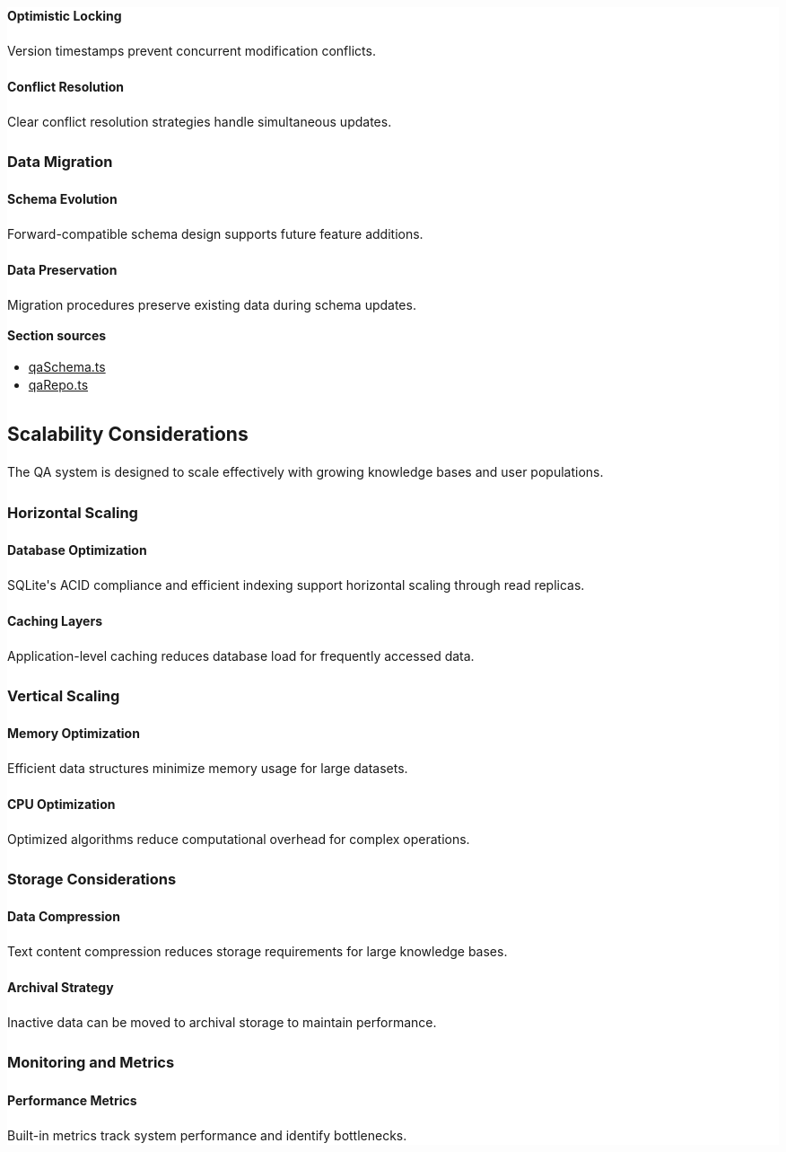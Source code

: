 #### Optimistic Locking
Version timestamps prevent concurrent modification conflicts.

#### Conflict Resolution
Clear conflict resolution strategies handle simultaneous updates.

### Data Migration

#### Schema Evolution
Forward-compatible schema design supports future feature additions.

#### Data Preservation
Migration procedures preserve existing data during schema updates.

**Section sources**
- [qaSchema.ts](file://src/database/qaSchema.ts#L25-L45)
- [qaRepo.ts](file://src/database/qaRepo.ts#L400-L540)

## Scalability Considerations

The QA system is designed to scale effectively with growing knowledge bases and user populations.

### Horizontal Scaling

#### Database Optimization
SQLite's ACID compliance and efficient indexing support horizontal scaling through read replicas.

#### Caching Layers
Application-level caching reduces database load for frequently accessed data.

### Vertical Scaling

#### Memory Optimization
Efficient data structures minimize memory usage for large datasets.

#### CPU Optimization
Optimized algorithms reduce computational overhead for complex operations.

### Storage Considerations

#### Data Compression
Text content compression reduces storage requirements for large knowledge bases.

#### Archival Strategy
Inactive data can be moved to archival storage to maintain performance.

### Monitoring and Metrics

#### Performance Metrics
Built-in metrics track system performance and identify bottlenecks.
